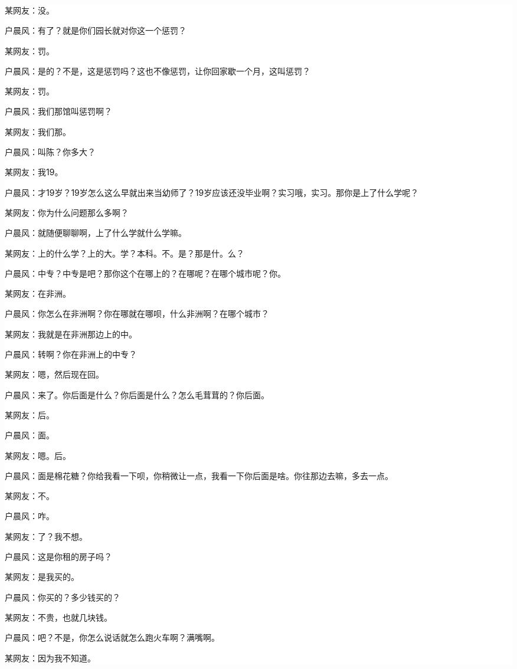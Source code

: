 某网友：没。

户晨风：有了？就是你们园长就对你这一个惩罚？

某网友：罚。

户晨风：是的？不是，这是惩罚吗？这也不像惩罚，让你回家歇一个月，这叫惩罚？

某网友：罚。

户晨风：我们那馆叫惩罚啊？

某网友：我们那。

户晨风：叫陈？你多大？

某网友：我19。

户晨风：才19岁？19岁怎么这么早就出来当幼师了？19岁应该还没毕业啊？实习哦，实习。那你是上了什么学呢？

某网友：你为什么问题那么多啊？

户晨风：就随便聊聊啊，上了什么学就什么学嘛。

某网友：上的什么学？上的大。学？本科。不。是？那是什。么？

户晨风：中专？中专是吧？那你这个在哪上的？在哪呢？在哪个城市呢？你。

某网友：在非洲。

户晨风：你怎么在非洲啊？你在哪就在哪呗，什么非洲啊？在哪个城市？

某网友：我就是在非洲那边上的中。

户晨风：转啊？你在非洲上的中专？

某网友：嗯，然后现在回。

户晨风：来了。你后面是什么？你后面是什么？怎么毛茸茸的？你后面。

某网友：后。

户晨风：面。

某网友：嗯。后。

户晨风：面是棉花糖？你给我看一下呗，你稍微让一点，我看一下你后面是啥。你往那边去嘛，多去一点。

某网友：不。

户晨风：咋。

某网友：了？我不想。

户晨风：这是你租的房子吗？

某网友：是我买的。

户晨风：你买的？多少钱买的？

某网友：不贵，也就几块钱。

户晨风：吧？不是，你怎么说话就怎么跑火车啊？满嘴啊。

某网友：因为我不知道。
